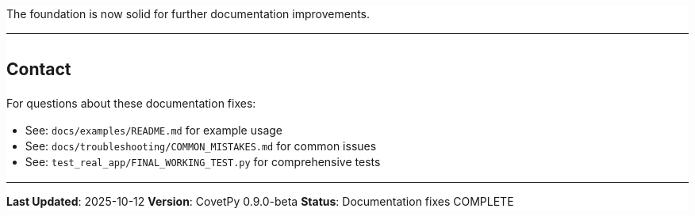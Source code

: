 The foundation is now solid for further documentation improvements.

---

## Contact

For questions about these documentation fixes:
- See: `docs/examples/README.md` for example usage
- See: `docs/troubleshooting/COMMON_MISTAKES.md` for common issues
- See: `test_real_app/FINAL_WORKING_TEST.py` for comprehensive tests

---

**Last Updated**: 2025-10-12
**Version**: CovetPy 0.9.0-beta
**Status**: Documentation fixes COMPLETE
